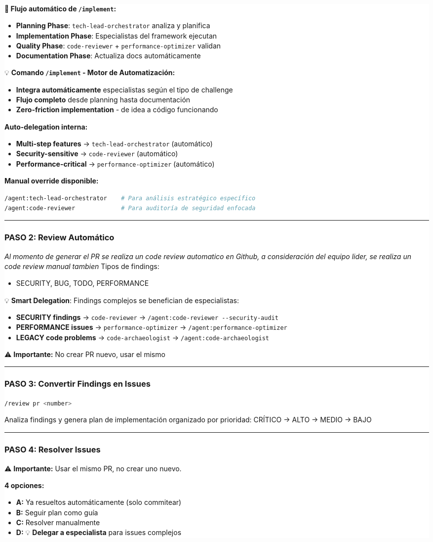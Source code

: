 **🎯 Flujo automático de `/implement`:**
- **Planning Phase**: `tech-lead-orchestrator` analiza y planifica
- **Implementation Phase**: Especialistas del framework ejecutan
- **Quality Phase**: `code-reviewer` + `performance-optimizer` validan
- **Documentation Phase**: Actualiza docs automáticamente

💡 **Comando `/implement` - Motor de Automatización:**
- **Integra automáticamente** especialistas según el tipo de challenge
- **Flujo completo** desde planning hasta documentación  
- **Zero-friction implementation** - de idea a código funcionando

**Auto-delegation interna:**
- **Multi-step features** → `tech-lead-orchestrator` (automático)
- **Security-sensitive** → `code-reviewer` (automático)  
- **Performance-critical** → `performance-optimizer` (automático)

**Manual override disponible:**
```bash
/agent:tech-lead-orchestrator    # Para análisis estratégico específico
/agent:code-reviewer             # Para auditoría de seguridad enfocada
```

---

### **PASO 2: Review Automático**
*Al momento de generar el PR se realiza un code review automatico en Github, a consideración del equipo lider, se realiza un code review manual tambien*
Tipos de findings:
- SECURITY, BUG, TODO, PERFORMANCE

💡 **Smart Delegation**: Findings complejos se benefician de especialistas:
- **SECURITY findings** → `code-reviewer` → `/agent:code-reviewer --security-audit`
- **PERFORMANCE issues** → `performance-optimizer` → `/agent:performance-optimizer`
- **LEGACY code problems** → `code-archaeologist` → `/agent:code-archaeologist`

⚠️ **Importante:** No crear PR nuevo, usar el mismo

---

### **PASO 3: Convertir Findings en Issues**

```bash
/review pr <number>
```

Analiza findings y genera plan de implementación organizado por prioridad: CRÍTICO → ALTO → MEDIO → BAJO

---

### **PASO 4: Resolver Issues**

⚠️ **Importante:** Usar el mismo PR, no crear uno nuevo.

**4 opciones:**
- **A:** Ya resueltos automáticamente (solo commitear)
- **B:** Seguir plan como guía  
- **C:** Resolver manualmente
- **D:** 💡 **Delegar a especialista** para issues complejos
